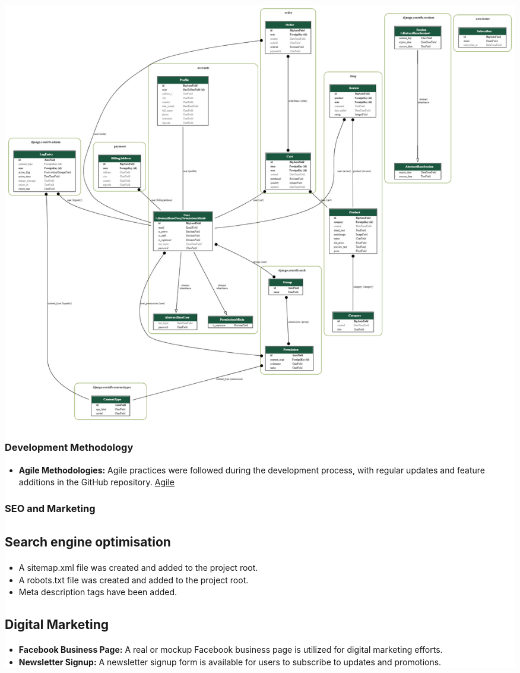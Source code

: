   ![image](media/Products/ERD.png)

  ### Development Methodology
  - **Agile Methodologies:** Agile practices were followed during the development process, with regular updates and feature additions in the GitHub repository.
  [Agile](https://github.com/users/Gomsur/projects/12/views/1)

  ### SEO and Marketing

  ## Search engine optimisation
  - A sitemap.xml file was created and added to the project root.
  - A robots.txt file was created and added to the project root.
  - Meta description tags have been added.

  ## Digital Marketing
  - **Facebook Business Page:** A real or mockup Facebook business page is utilized for digital marketing efforts.
  - **Newsletter Signup:** A newsletter signup form is available for users to subscribe to updates and promotions.
